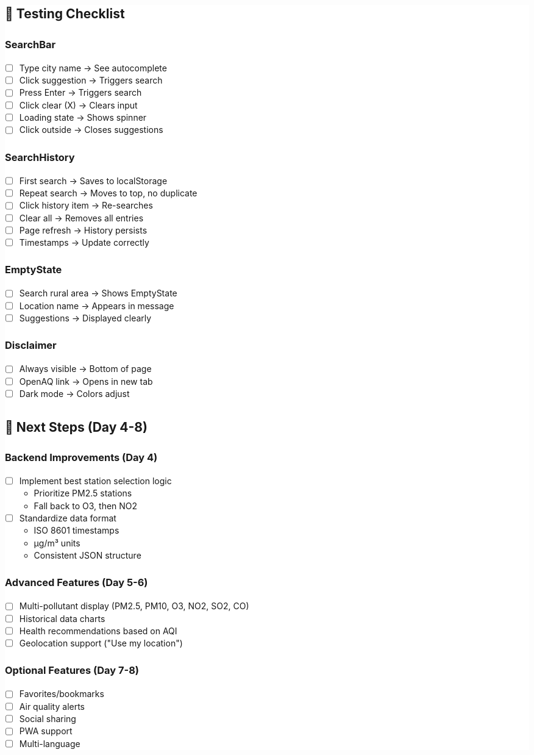## 🧪 Testing Checklist

### SearchBar
- [ ] Type city name → See autocomplete
- [ ] Click suggestion → Triggers search
- [ ] Press Enter → Triggers search
- [ ] Click clear (X) → Clears input
- [ ] Loading state → Shows spinner
- [ ] Click outside → Closes suggestions

### SearchHistory
- [ ] First search → Saves to localStorage
- [ ] Repeat search → Moves to top, no duplicate
- [ ] Click history item → Re-searches
- [ ] Clear all → Removes all entries
- [ ] Page refresh → History persists
- [ ] Timestamps → Update correctly

### EmptyState
- [ ] Search rural area → Shows EmptyState
- [ ] Location name → Appears in message
- [ ] Suggestions → Displayed clearly

### Disclaimer
- [ ] Always visible → Bottom of page
- [ ] OpenAQ link → Opens in new tab
- [ ] Dark mode → Colors adjust

## 🚀 Next Steps (Day 4-8)

### Backend Improvements (Day 4)
- [ ] Implement best station selection logic
  - Prioritize PM2.5 stations
  - Fall back to O3, then NO2
- [ ] Standardize data format
  - ISO 8601 timestamps
  - µg/m³ units
  - Consistent JSON structure

### Advanced Features (Day 5-6)
- [ ] Multi-pollutant display (PM2.5, PM10, O3, NO2, SO2, CO)
- [ ] Historical data charts
- [ ] Health recommendations based on AQI
- [ ] Geolocation support ("Use my location")

### Optional Features (Day 7-8)
- [ ] Favorites/bookmarks
- [ ] Air quality alerts
- [ ] Social sharing
- [ ] PWA support
- [ ] Multi-language
